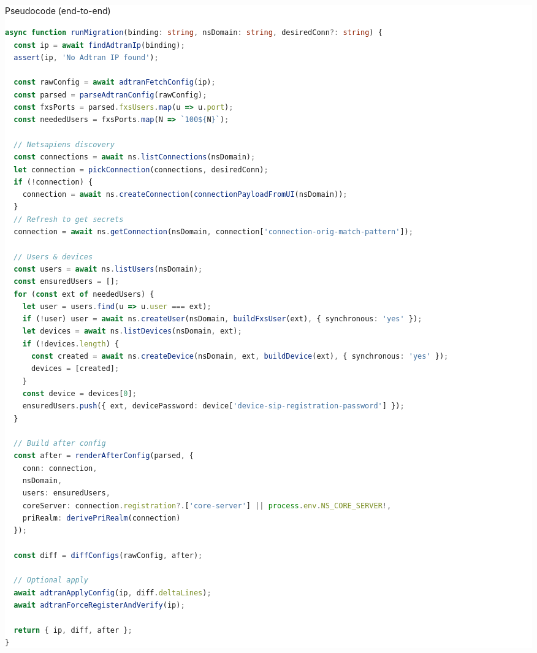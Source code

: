 Pseudocode (end-to-end)

```ts
async function runMigration(binding: string, nsDomain: string, desiredConn?: string) {
  const ip = await findAdtranIp(binding);
  assert(ip, 'No Adtran IP found');

  const rawConfig = await adtranFetchConfig(ip);
  const parsed = parseAdtranConfig(rawConfig);
  const fxsPorts = parsed.fxsUsers.map(u => u.port);
  const neededUsers = fxsPorts.map(N => `100${N}`);

  // Netsapiens discovery
  const connections = await ns.listConnections(nsDomain);
  let connection = pickConnection(connections, desiredConn);
  if (!connection) {
    connection = await ns.createConnection(connectionPayloadFromUI(nsDomain));
  }
  // Refresh to get secrets
  connection = await ns.getConnection(nsDomain, connection['connection-orig-match-pattern']);

  // Users & devices
  const users = await ns.listUsers(nsDomain);
  const ensuredUsers = [];
  for (const ext of neededUsers) {
    let user = users.find(u => u.user === ext);
    if (!user) user = await ns.createUser(nsDomain, buildFxsUser(ext), { synchronous: 'yes' });
    let devices = await ns.listDevices(nsDomain, ext);
    if (!devices.length) {
      const created = await ns.createDevice(nsDomain, ext, buildDevice(ext), { synchronous: 'yes' });
      devices = [created];
    }
    const device = devices[0];
    ensuredUsers.push({ ext, devicePassword: device['device-sip-registration-password'] });
  }

  // Build after config
  const after = renderAfterConfig(parsed, {
    conn: connection,
    nsDomain,
    users: ensuredUsers,
    coreServer: connection.registration?.['core-server'] || process.env.NS_CORE_SERVER!,
    priRealm: derivePriRealm(connection)
  });

  const diff = diffConfigs(rawConfig, after);

  // Optional apply
  await adtranApplyConfig(ip, diff.deltaLines);
  await adtranForceRegisterAndVerify(ip);

  return { ip, diff, after };
}
```
